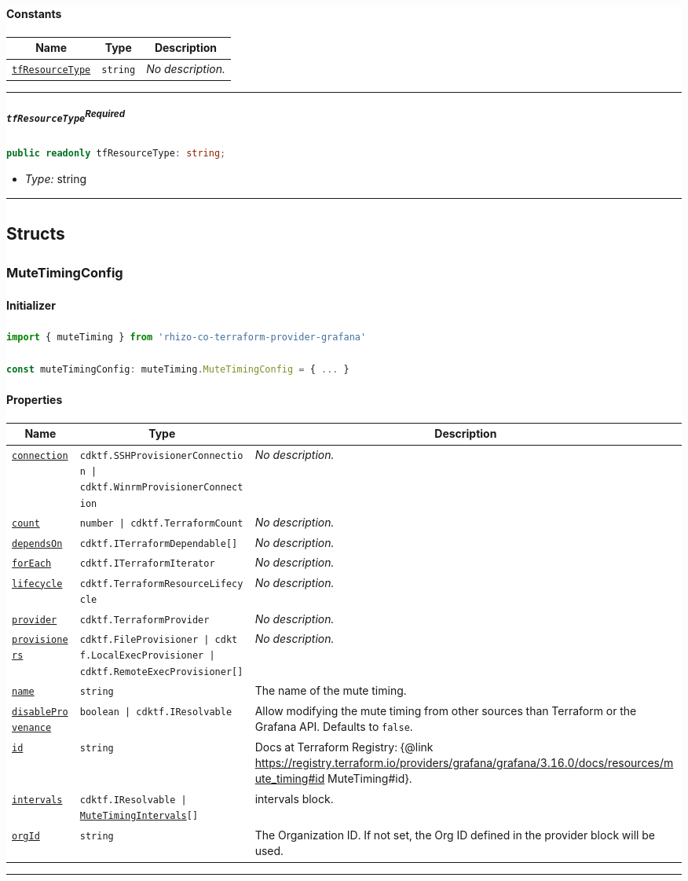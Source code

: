 #### Constants <a name="Constants" id="Constants"></a>

| **Name** | **Type** | **Description** |
| --- | --- | --- |
| <code><a href="#rhizo-co-terraform-provider-grafana.muteTiming.MuteTiming.property.tfResourceType">tfResourceType</a></code> | <code>string</code> | *No description.* |

---

##### `tfResourceType`<sup>Required</sup> <a name="tfResourceType" id="rhizo-co-terraform-provider-grafana.muteTiming.MuteTiming.property.tfResourceType"></a>

```typescript
public readonly tfResourceType: string;
```

- *Type:* string

---

## Structs <a name="Structs" id="Structs"></a>

### MuteTimingConfig <a name="MuteTimingConfig" id="rhizo-co-terraform-provider-grafana.muteTiming.MuteTimingConfig"></a>

#### Initializer <a name="Initializer" id="rhizo-co-terraform-provider-grafana.muteTiming.MuteTimingConfig.Initializer"></a>

```typescript
import { muteTiming } from 'rhizo-co-terraform-provider-grafana'

const muteTimingConfig: muteTiming.MuteTimingConfig = { ... }
```

#### Properties <a name="Properties" id="Properties"></a>

| **Name** | **Type** | **Description** |
| --- | --- | --- |
| <code><a href="#rhizo-co-terraform-provider-grafana.muteTiming.MuteTimingConfig.property.connection">connection</a></code> | <code>cdktf.SSHProvisionerConnection \| cdktf.WinrmProvisionerConnection</code> | *No description.* |
| <code><a href="#rhizo-co-terraform-provider-grafana.muteTiming.MuteTimingConfig.property.count">count</a></code> | <code>number \| cdktf.TerraformCount</code> | *No description.* |
| <code><a href="#rhizo-co-terraform-provider-grafana.muteTiming.MuteTimingConfig.property.dependsOn">dependsOn</a></code> | <code>cdktf.ITerraformDependable[]</code> | *No description.* |
| <code><a href="#rhizo-co-terraform-provider-grafana.muteTiming.MuteTimingConfig.property.forEach">forEach</a></code> | <code>cdktf.ITerraformIterator</code> | *No description.* |
| <code><a href="#rhizo-co-terraform-provider-grafana.muteTiming.MuteTimingConfig.property.lifecycle">lifecycle</a></code> | <code>cdktf.TerraformResourceLifecycle</code> | *No description.* |
| <code><a href="#rhizo-co-terraform-provider-grafana.muteTiming.MuteTimingConfig.property.provider">provider</a></code> | <code>cdktf.TerraformProvider</code> | *No description.* |
| <code><a href="#rhizo-co-terraform-provider-grafana.muteTiming.MuteTimingConfig.property.provisioners">provisioners</a></code> | <code>cdktf.FileProvisioner \| cdktf.LocalExecProvisioner \| cdktf.RemoteExecProvisioner[]</code> | *No description.* |
| <code><a href="#rhizo-co-terraform-provider-grafana.muteTiming.MuteTimingConfig.property.name">name</a></code> | <code>string</code> | The name of the mute timing. |
| <code><a href="#rhizo-co-terraform-provider-grafana.muteTiming.MuteTimingConfig.property.disableProvenance">disableProvenance</a></code> | <code>boolean \| cdktf.IResolvable</code> | Allow modifying the mute timing from other sources than Terraform or the Grafana API. Defaults to `false`. |
| <code><a href="#rhizo-co-terraform-provider-grafana.muteTiming.MuteTimingConfig.property.id">id</a></code> | <code>string</code> | Docs at Terraform Registry: {@link https://registry.terraform.io/providers/grafana/grafana/3.16.0/docs/resources/mute_timing#id MuteTiming#id}. |
| <code><a href="#rhizo-co-terraform-provider-grafana.muteTiming.MuteTimingConfig.property.intervals">intervals</a></code> | <code>cdktf.IResolvable \| <a href="#rhizo-co-terraform-provider-grafana.muteTiming.MuteTimingIntervals">MuteTimingIntervals</a>[]</code> | intervals block. |
| <code><a href="#rhizo-co-terraform-provider-grafana.muteTiming.MuteTimingConfig.property.orgId">orgId</a></code> | <code>string</code> | The Organization ID. If not set, the Org ID defined in the provider block will be used. |

---